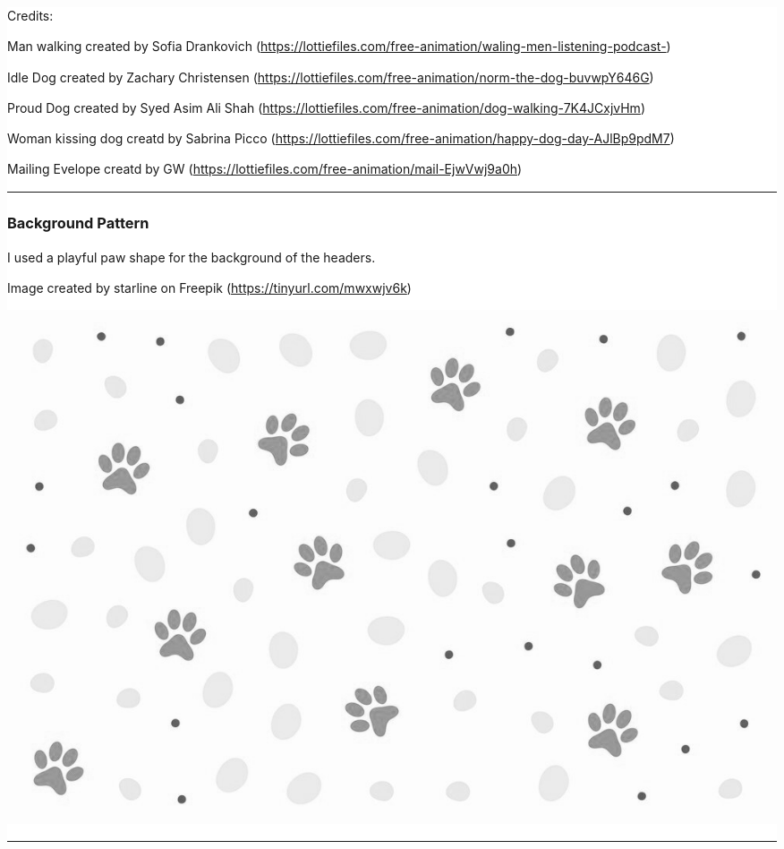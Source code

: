 
Credits:

Man walking created by Sofia Drankovich
(https://lottiefiles.com/free-animation/waling-men-listening-podcast-)

Idle Dog created by Zachary Christensen
(https://lottiefiles.com/free-animation/norm-the-dog-buvwpY646G)

Proud Dog created by Syed Asim Ali Shah
(https://lottiefiles.com/free-animation/dog-walking-7K4JCxjvHm)

Woman kissing dog creatd by Sabrina Picco
(https://lottiefiles.com/free-animation/happy-dog-day-AJlBp9pdM7)

Mailing Evelope creatd by GW
(https://lottiefiles.com/free-animation/mail-EjwVwj9a0h)

---

### Background Pattern

I used a playful paw shape for the background of the headers.

Image created by starline on Freepik
(https://tinyurl.com/mwxwjv6k)

![backgorund-image](assets/images/for-readme/backgorund-paws.jpg)

---